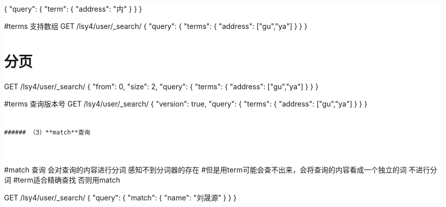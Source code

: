 {
  "query": {
    "term": {
      "address": "内"
    }
  }
}

#terms 支持数组
GET /lsy4/user/_search/
{
  "query": {
    "terms": {
      "address": ["gu","ya"]
    }
  }
}

# 分页
GET /lsy4/user/_search/
{
  "from": 0,
  "size": 2, 
  "query": {
    "terms": {
      "address": ["gu","ya"]
    }
  }
}

#terms 查询版本号
GET /lsy4/user/_search/
{
  "version": true, 
  "query": {
    "terms": {
      "address": ["gu","ya"]
    }
  }
}
```

###### （3）**match**查询 



```
#match 查询 会对查询的内容进行分词  感知不到分词器的存在
#但是用term可能会查不出来，会将查询的内容看成一个独立的词  不进行分词
#term适合精确查找  否则用match

GET /lsy4/user/_search/
{
  "query": {
    "match": {
      "name": "刘晟源"
    }
  }
}
